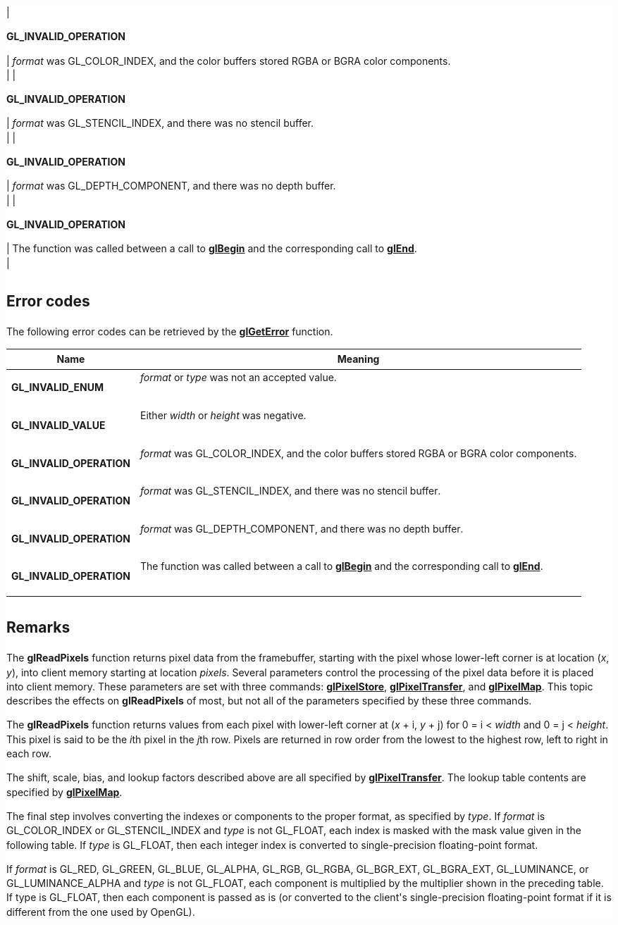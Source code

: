 | <dl> <dt>**GL\_INVALID\_OPERATION**</dt> </dl> | *format* was GL\_COLOR\_INDEX, and the color buffers stored RGBA or BGRA color components.<br/>                                 |
| <dl> <dt>**GL\_INVALID\_OPERATION**</dt> </dl> | *format* was GL\_STENCIL\_INDEX, and there was no stencil buffer.<br/>                                                          |
| <dl> <dt>**GL\_INVALID\_OPERATION**</dt> </dl> | *format* was GL\_DEPTH\_COMPONENT, and there was no depth buffer.<br/>                                                          |
| <dl> <dt>**GL\_INVALID\_OPERATION**</dt> </dl> | The function was called between a call to [**glBegin**](glbegin.md) and the corresponding call to [**glEnd**](glend.md).<br/> |



## Error codes

The following error codes can be retrieved by the [**glGetError**](glgeterror.md) function.



| Name                                                                                                  | Meaning                                                                                                                               |
|-------------------------------------------------------------------------------------------------------|---------------------------------------------------------------------------------------------------------------------------------------|
| <dl> <dt>**GL\_INVALID\_ENUM**</dt> </dl>      | *format* or *type* was not an accepted value.<br/>                                                                              |
| <dl> <dt>**GL\_INVALID\_VALUE**</dt> </dl>     | Either *width* or *height* was negative.<br/>                                                                                   |
| <dl> <dt>**GL\_INVALID\_OPERATION**</dt> </dl> | *format* was GL\_COLOR\_INDEX, and the color buffers stored RGBA or BGRA color components.<br/>                                 |
| <dl> <dt>**GL\_INVALID\_OPERATION**</dt> </dl> | *format* was GL\_STENCIL\_INDEX, and there was no stencil buffer.<br/>                                                          |
| <dl> <dt>**GL\_INVALID\_OPERATION**</dt> </dl> | *format* was GL\_DEPTH\_COMPONENT, and there was no depth buffer.<br/>                                                          |
| <dl> <dt>**GL\_INVALID\_OPERATION**</dt> </dl> | The function was called between a call to [**glBegin**](glbegin.md) and the corresponding call to [**glEnd**](glend.md).<br/> |



## Remarks

The **glReadPixels** function returns pixel data from the framebuffer, starting with the pixel whose lower-left corner is at location (*x*, *y*), into client memory starting at location *pixels*. Several parameters control the processing of the pixel data before it is placed into client memory. These parameters are set with three commands: [**glPixelStore**](glpixelstore-functions.md), [**glPixelTransfer**](glpixeltransfer.md), and [**glPixelMap**](glpixelmap.md). This topic describes the effects on **glReadPixels** of most, but not all of the parameters specified by these three commands.

The **glReadPixels** function returns values from each pixel with lower-left corner at (*x* + i, *y* + j) for 0 = i < *width* and 0 = j < *height*. This pixel is said to be the *i*th pixel in the *j*th row. Pixels are returned in row order from the lowest to the highest row, left to right in each row.

The shift, scale, bias, and lookup factors described above are all specified by [**glPixelTransfer**](glpixeltransfer.md). The lookup table contents are specified by [**glPixelMap**](glpixelmap.md).

The final step involves converting the indexes or components to the proper format, as specified by *type*. If *format* is GL\_COLOR\_INDEX or GL\_STENCIL\_INDEX and *type* is not GL\_FLOAT, each index is masked with the mask value given in the following table. If *type* is GL\_FLOAT, then each integer index is converted to single-precision floating-point format.

If *format* is GL\_RED, GL\_GREEN, GL\_BLUE, GL\_ALPHA, GL\_RGB, GL\_RGBA, GL\_BGR\_EXT, GL\_BGRA\_EXT, GL\_LUMINANCE, or GL\_LUMINANCE\_ALPHA and *type* is not GL\_FLOAT, each component is multiplied by the multiplier shown in the preceding table. If type is GL\_FLOAT, then each component is passed as is (or converted to the client's single-precision floating-point format if it is different from the one used by OpenGL).
